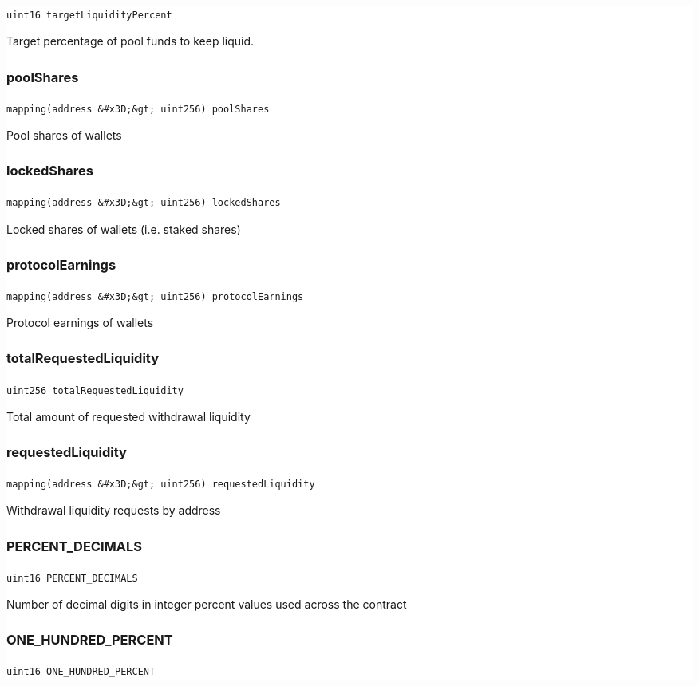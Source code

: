 ```solidity
uint16 targetLiquidityPercent
```

Target percentage of pool funds to keep liquid.

### poolShares

```solidity
mapping(address &#x3D;&gt; uint256) poolShares
```

Pool shares of wallets

### lockedShares

```solidity
mapping(address &#x3D;&gt; uint256) lockedShares
```

Locked shares of wallets (i.e. staked shares)

### protocolEarnings

```solidity
mapping(address &#x3D;&gt; uint256) protocolEarnings
```

Protocol earnings of wallets

### totalRequestedLiquidity

```solidity
uint256 totalRequestedLiquidity
```

Total amount of requested withdrawal liquidity

### requestedLiquidity

```solidity
mapping(address &#x3D;&gt; uint256) requestedLiquidity
```

Withdrawal liquidity requests by address

### PERCENT_DECIMALS

```solidity
uint16 PERCENT_DECIMALS
```

Number of decimal digits in integer percent values used across the contract

### ONE_HUNDRED_PERCENT

```solidity
uint16 ONE_HUNDRED_PERCENT
```
